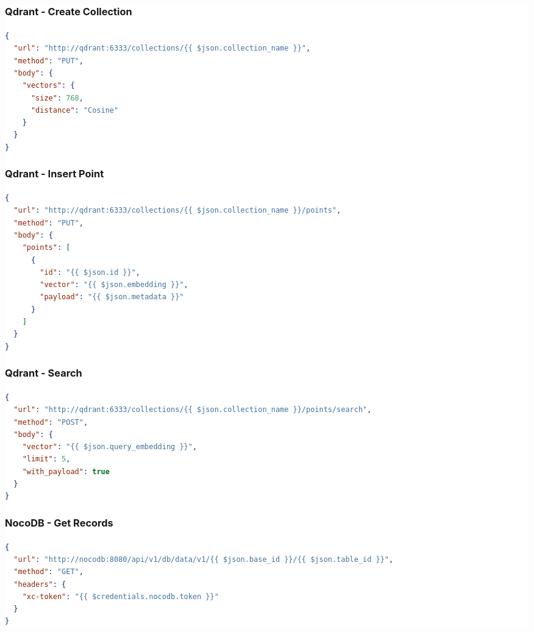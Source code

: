 ### Qdrant - Create Collection

```json
{
  "url": "http://qdrant:6333/collections/{{ $json.collection_name }}",
  "method": "PUT",
  "body": {
    "vectors": {
      "size": 768,
      "distance": "Cosine"
    }
  }
}
```

### Qdrant - Insert Point

```json
{
  "url": "http://qdrant:6333/collections/{{ $json.collection_name }}/points",
  "method": "PUT",
  "body": {
    "points": [
      {
        "id": "{{ $json.id }}",
        "vector": "{{ $json.embedding }}",
        "payload": "{{ $json.metadata }}"
      }
    ]
  }
}
```

### Qdrant - Search

```json
{
  "url": "http://qdrant:6333/collections/{{ $json.collection_name }}/points/search",
  "method": "POST",
  "body": {
    "vector": "{{ $json.query_embedding }}",
    "limit": 5,
    "with_payload": true
  }
}
```

### NocoDB - Get Records

```json
{
  "url": "http://nocodb:8080/api/v1/db/data/v1/{{ $json.base_id }}/{{ $json.table_id }}",
  "method": "GET",
  "headers": {
    "xc-token": "{{ $credentials.nocodb.token }}"
  }
}
```

